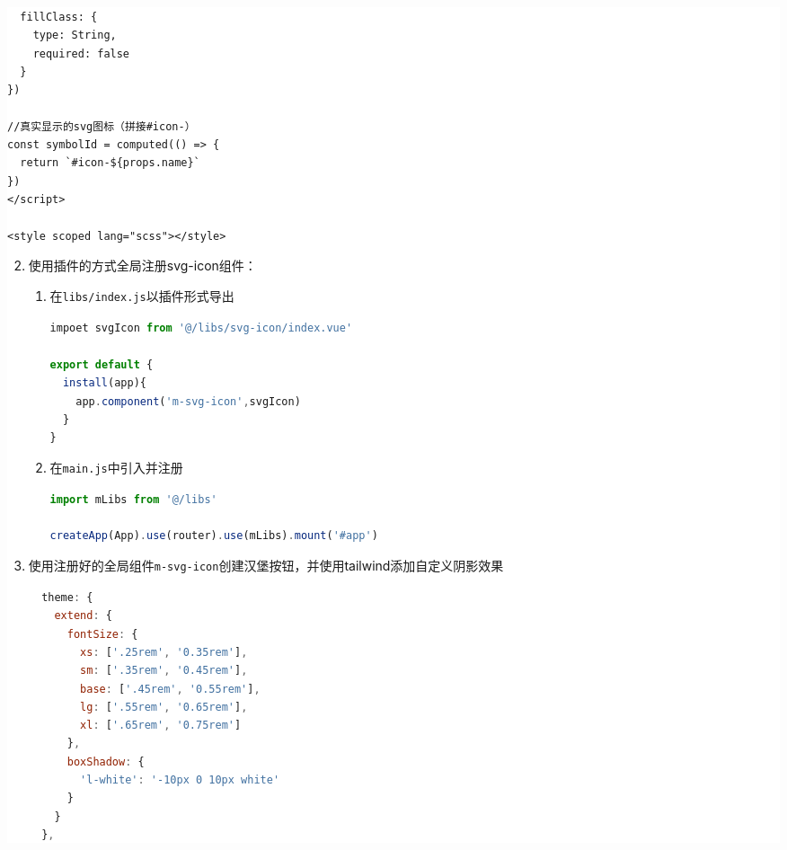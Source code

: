    ```vue
     fillClass: {
       type: String,
       required: false
     }
   })
   
   //真实显示的svg图标（拼接#icon-）
   const symbolId = computed(() => {
     return `#icon-${props.name}`
   })
   </script>
   
   <style scoped lang="scss"></style>
   ```

2. 使用插件的方式全局注册svg-icon组件：

   1. 在`libs/index.js`以插件形式导出

      ```javascript
      impoet svgIcon from '@/libs/svg-icon/index.vue'
      
      export default {
        install(app){
          app.component('m-svg-icon',svgIcon)
        }
      }
      ```

   2. 在`main.js`中引入并注册

      ```javascript
      import mLibs from '@/libs'
      
      createApp(App).use(router).use(mLibs).mount('#app')
      ```

3. 使用注册好的全局组件`m-svg-icon`创建汉堡按钮，并使用tailwind添加自定义阴影效果

   ```javascript
     theme: {
       extend: {
         fontSize: {
           xs: ['.25rem', '0.35rem'],
           sm: ['.35rem', '0.45rem'],
           base: ['.45rem', '0.55rem'],
           lg: ['.55rem', '0.65rem'],
           xl: ['.65rem', '0.75rem']
         },
         boxShadow: {
           'l-white': '-10px 0 10px white'
         }
       }
     },
   ```
